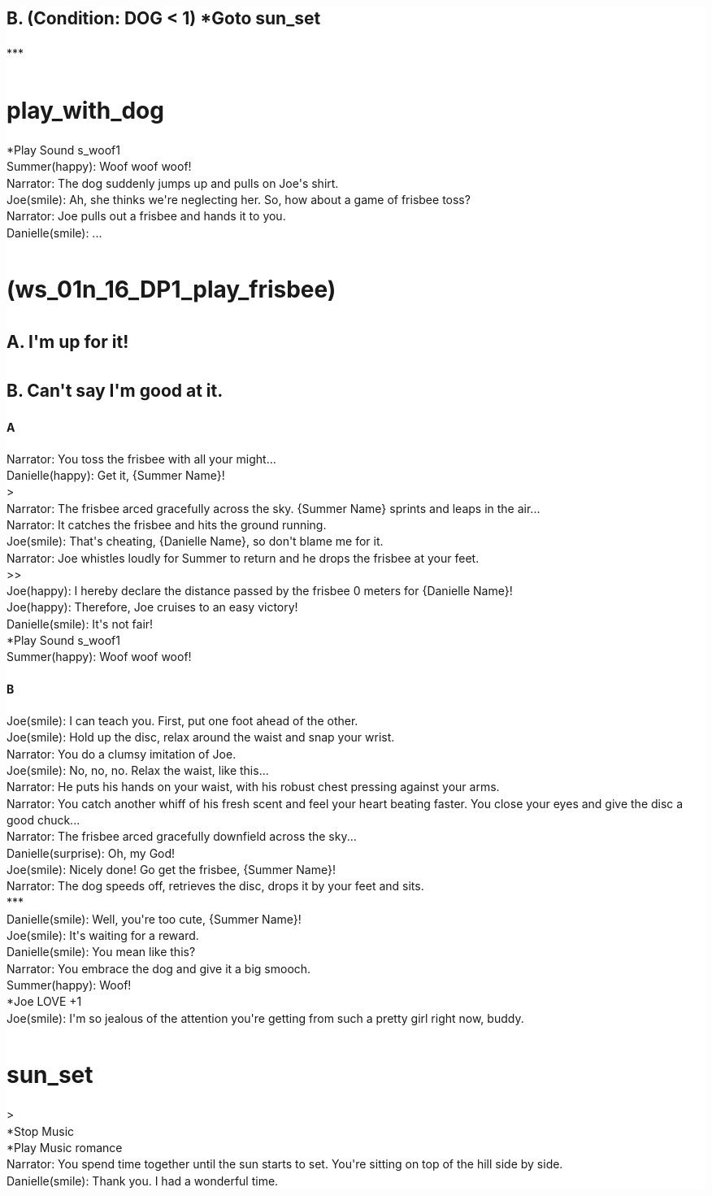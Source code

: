 ## B. (Condition: DOG < 1) *Goto sun_set  
\***  
# play_with_dog  
\*Play Sound s_woof1  
Summer(happy): Woof woof woof!  
Narrator: The dog suddenly jumps up and pulls on Joe's shirt.  
Joe(smile): Ah, she thinks we're neglecting her. So, how about a game of frisbee toss?  
Narrator: Joe pulls out a frisbee and hands it to you.  
Danielle(smile): ...  
# (ws_01n_16_DP1_play_frisbee)  
## A. I'm up for it!  
## B. Can't say I'm good at it.  
#### A  
Narrator: You toss the frisbee with all your might...  
Danielle(happy): Get it, {Summer Name}!  
\>  
Narrator: The frisbee arced gracefully across the sky. {Summer Name} sprints and leaps in the air...  
Narrator: It catches the frisbee and hits the ground running.  
Joe(smile): That's cheating, {Danielle Name}, so don't blame me for it.  
Narrator: Joe whistles loudly for Summer to return and he drops the frisbee at your feet.  
\>>  
Joe(happy): I hereby declare the distance passed by the frisbee 0 meters for {Danielle Name}!  
Joe(happy): Therefore, Joe cruises to an easy victory!  
Danielle(smile): It's not fair!  
\*Play Sound s_woof1  
Summer(happy): Woof woof woof!  
#### B  
Joe(smile): I can teach you. First, put one foot ahead of the other.  
Joe(smile): Hold up the disc, relax around the waist and snap your wrist.  
Narrator: You do a clumsy imitation of Joe.  
Joe(smile): No, no, no. Relax the waist, like this...  
Narrator: He puts his hands on your waist, with his robust chest pressing against your arms.  
Narrator: You catch another whiff of his fresh scent and feel your heart beating faster. You close your eyes and give the disc a good chuck...  
Narrator: The frisbee arced gracefully downfield across the sky...  
Danielle(surprise): Oh, my God!  
Joe(smile): Nicely done! Go get the frisbee, {Summer Name}!  
Narrator: The dog speeds off, retrieves the disc, drops it by your feet and sits.  
\***  
Danielle(smile): Well, you're too cute, {Summer Name}!  
Joe(smile): It's waiting for a reward.  
Danielle(smile): You mean like this?  
Narrator: You embrace the dog and give it a big smooch.  
Summer(happy): Woof!  
\*Joe LOVE +1  
Joe(smile): I'm so jealous of the attention you're getting from such a pretty girl right now, buddy.  
# sun_set  
\>  
\*Stop Music  
\*Play Music romance  
Narrator: You spend time together until the sun starts to set. You're sitting on top of the hill side by side.  
Danielle(smile): Thank you. I had a wonderful time.  
